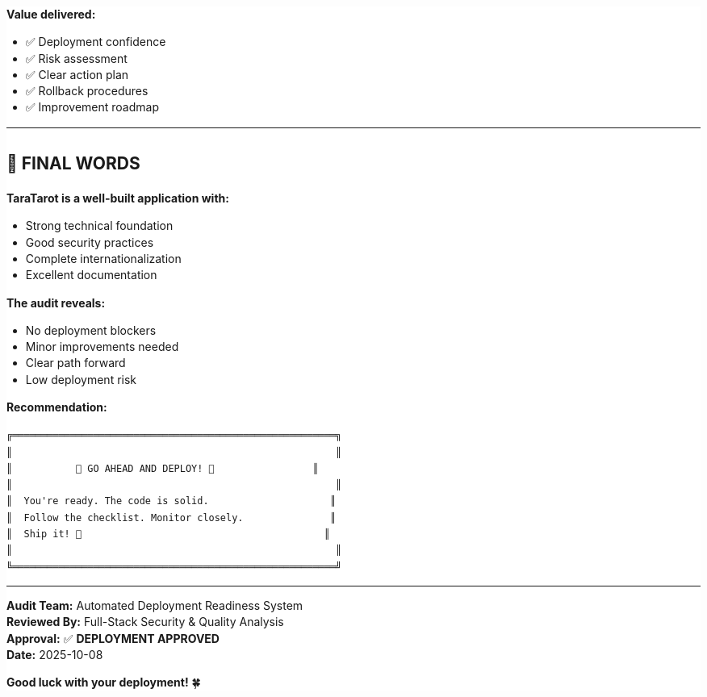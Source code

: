 **Value delivered:**

- ✅ Deployment confidence
- ✅ Risk assessment
- ✅ Clear action plan
- ✅ Rollback procedures
- ✅ Improvement roadmap

---

## 🎊 FINAL WORDS

**TaraTarot is a well-built application with:**

- Strong technical foundation
- Good security practices
- Complete internationalization
- Excellent documentation

**The audit reveals:**

- No deployment blockers
- Minor improvements needed
- Clear path forward
- Low deployment risk

**Recommendation:**

```
╔════════════════════════════════════════════════════════╗
║                                                        ║
║           🚀 GO AHEAD AND DEPLOY! 🚀                 ║
║                                                        ║
║  You're ready. The code is solid.                     ║
║  Follow the checklist. Monitor closely.               ║
║  Ship it! 🎉                                          ║
║                                                        ║
╚════════════════════════════════════════════════════════╝
```

---

**Audit Team:** Automated Deployment Readiness System  
**Reviewed By:** Full-Stack Security & Quality Analysis  
**Approval:** ✅ **DEPLOYMENT APPROVED**  
**Date:** 2025-10-08

**Good luck with your deployment!** 🍀
